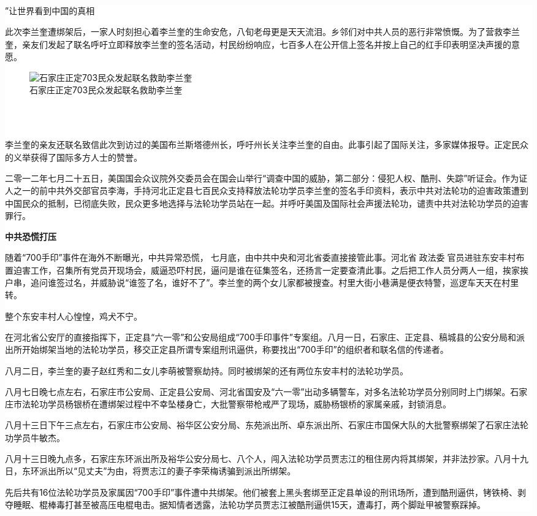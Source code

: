    </ok>
   ”让世界看到中国的真相
  </b>
 </p>
 <p>
  此次李兰奎遭绑架后，一家人时刻担心着李兰奎的生命安危，八旬老母更是天天流泪。乡邻们对中共人员的恶行非常愤慨。为了营救李兰奎，亲友们发起了联名呼吁立即释放李兰奎的签名活动，村民纷纷响应，七百多人在公开信上签名并按上自己的红手印表明坚决声援的意愿。
 </p>
 <figure aria-describedby="caption-attachment-6665997" class="wp-caption aligncenter" id="attachment_6665997" style="width: 600px">
  <ok href=" https://i.epochtimes.com/assets/uploads/2013/01/1301071052231992-600x236.jpg" rel="noreferrer noopener" target="_blank">
   <img alt="石家庄正定703民众发起联名救助李兰奎" class="size-large wp-image-6665997" src="https://i.epochtimes.com/assets/uploads/2013/01/1301071052231992-600x236.jpg" title="石家庄正定703民众发起联名救助李兰奎"/>
  </ok>
  <br/><figcaption class="wp-caption-text" id="caption-attachment-6665997">
   石家庄正定703民众发起联名救助李兰奎
  </figcaption><br/>
 </figure><br/>
 <p>
  李兰奎的亲友还联名致信此次到访过的美国布兰斯塔德州长，呼吁州长关注李兰奎的自由。此事引起了国际关注，多家媒体报导。正定民众的义举获得了国际多方人士的赞誉。
 </p>
 <p>
  二零一二年七月二十五日，美国国会众议院外交委员会在国会山举行“调查中国的威胁，第二部分：侵犯人权、酷刑、失踪”听证会。作为证人之一的前中共外交部官员李海，手持河北正定县七百民众支持释放法轮功学员李兰奎的签名手印资料，表示中共对法轮功的迫害政策遭到中国民众的抵制，已彻底失败，民众更多地选择与法轮功学员站在一起。并呼吁美国及国际社会声援法轮功，谴责中共对法轮功学员的迫害罪行。
 </p>
 <p>
  <b>
   中共恐慌打压
  </b>
 </p>
 <p>
  随着“700手印”事件在海外不断曝光，中共异常恐慌， 七月底，由中共中央和河北省委直接接管此事。河北省
  <ok href="https://www.epochtimes.com/gb/tag/%E6%94%BF%E6%B3%95%E5%A7%94.html">
   政法委
  </ok>
  官员进驻东安丰村布置迫害工作，召集所有党员开现场会，威逼恐吓村民，逼问是谁在征集签名，还扬言一定要查清此事。之后把工作人员分两人一组，挨家挨户串，追问谁签过名，并威胁说“谁签了名，谁好不了”。李兰奎的两个女儿家都被搜查。村里大街小巷满是便衣特警，巡逻车天天在村里转。
 </p>
 <p>
  整个东安丰村人心惶惶，鸡犬不宁。
 </p>
 <p>
  在河北省公安厅的直接指挥下，正定县“六一零”和公安局组成“700手印事件”专案组。八月一日，石家庄、正定县、稿城县的公安分局和派出所开始绑架当地的法轮功学员，移交正定县所谓专案组刑讯逼供，称要找出“700手印”的组织者和联名信的传递者。
 </p>
 <p>
  八月二日，李兰奎的妻子赵红秀和二女儿李萌被警察劫持。同时被绑架的还有两位东安丰村的法轮功学员。
 </p>
 <p>
  八月七日晚七点左右，石家庄市公安局、正定县公安局、河北省国安及“六一零”出动多辆警车，对多名法轮功学员分别同时上门绑架。石家庄市法轮功学员杨银桥在遭绑架过程中不幸坠楼身亡，大批警察带枪戒严了现场，威胁杨银桥的家属亲戚，封锁消息。
 </p>
 <p>
  八月十三日下午三点左右，石家庄市公安局、裕华区公安分局、东苑派出所、卓东派出所、石家庄市国保大队的大批警察绑架了石家庄法轮功学员牛敏杰。
 </p>
 <p>
  八月十三日晚九点多，石家庄东环派出所及裕华公安分局七、八个人，闯入法轮功学员贾志江的租住房内将其绑架，并非法抄家。八月十九日，东环派出所以“见丈夫”为由，将贾志江的妻子李荣梅诱骗到派出所绑架。
 </p>
 <p>
  先后共有16位法轮功学员及家属因“700手印”事件遭中共绑架。他们被套上黑头套绑至正定县单设的刑讯场所，遭到酷刑逼供，铐铁椅、剥夺睡眠、棍棒毒打甚至被高压电棍电击。据知情者透露，法轮功学员贾志江被酷刑逼供15天，遭毒打，两个脚趾甲被警察踩掉。
 </p>
 <p>